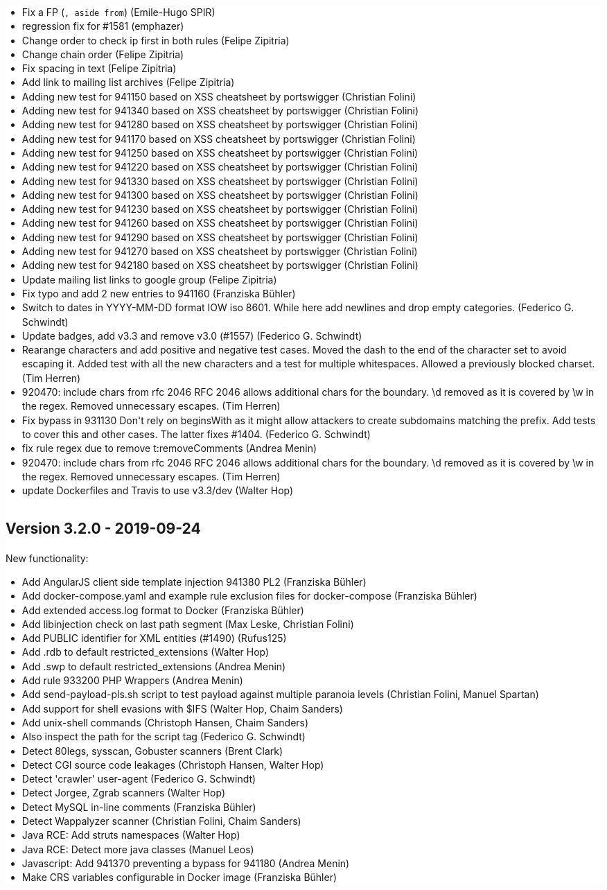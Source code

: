 * Fix a FP (`, aside from`) (Emile-Hugo SPIR)
* regression fix for #1581 (emphazer)
* Change order to check ip first in both rules (Felipe Zipitria)
* Change chain order (Felipe Zipitria)
* Fix spacing in text (Felipe Zipitria)
* Add link to mailing list archives (Felipe Zipitria)
* Adding new test for 941150 based on XSS cheatsheet by portswigger (Christian Folini)
* Adding new test for 941340 based on XSS cheatsheet by portswigger (Christian Folini)
* Adding new test for 941280 based on XSS cheatsheet by portswigger (Christian Folini)
* Adding new test for 941170 based on XSS cheatsheet by portswigger (Christian Folini)
* Adding new test for 941250 based on XSS cheatsheet by portswigger (Christian Folini)
* Adding new test for 941220 based on XSS cheatsheet by portswigger (Christian Folini)
* Adding new test for 941330 based on XSS cheatsheet by portswigger (Christian Folini)
* Adding new test for 941300 based on XSS cheatsheet by portswigger (Christian Folini)
* Adding new test for 941230 based on XSS cheatsheet by portswigger (Christian Folini)
* Adding new test for 941260 based on XSS cheatsheet by portswigger (Christian Folini)
* Adding new test for 941290 based on XSS cheatsheet by portswigger (Christian Folini)
* Adding new test for 941270 based on XSS cheatsheet by portswigger (Christian Folini)
* Adding new test for 942180 based on XSS cheatsheet by portswigger (Christian Folini)
* Update mailing list links to google group (Felipe Zipitria)
* Fix typo and add 2 new entries to 941160 (Franziska Bühler)
* Switch to dates in YYYY-MM-DD format IOW iso 8601. While here add newlines and drop empty categories. (Federico G. Schwindt)
* Update badges, add v3.3 and remove v3.0 (#1557) (Federico G. Schwindt)
* Rearange characters and add positive and negative test cases. Moved the dash to the end of the character set to avoid escaping it. Added test with all the new characters and a test for multiple whitespaces. Allowed a previously blocked charset. (Tim Herren)
* 920470: include chars from rfc 2046 RFC 2046 allows additional chars for the boundary. \d removed as it is covered by \w in the regex. Removed unnecessary escapes. (Tim Herren)
* Fix bypass in 931130 Don't rely on beginsWith as it might allow attackers to create subdomains matching the prefix. Add tests to cover this and other cases. The latter fixes #1404. (Federico G. Schwindt)
* fix rule regex due to remove t:removeComments (Andrea Menin)
* 920470: include chars from rfc 2046 RFC 2046 allows additional chars for the boundary. \d removed as it is covered by \w in the regex. Removed unnecessary escapes. (Tim Herren)
* update Dockerfiles and Travis to use v3.3/dev (Walter Hop)

## Version 3.2.0 - 2019-09-24

New functionality:

* Add AngularJS client side template injection 941380 PL2 (Franziska Bühler)
* Add docker-compose.yaml and example rule exclusion files for docker-compose (Franziska Bühler)
* Add extended access.log format to Docker (Franziska Bühler)
* Add libinjection check on last path segment (Max Leske, Christian Folini)
* Add PUBLIC identifier for XML entities (#1490) (Rufus125)
* Add .rdb to default restricted_extensions (Walter Hop)
* Add .swp to default restricted_extensions (Andrea Menin)
* Add rule 933200 PHP Wrappers (Andrea Menin)
* Add send-payload-pls.sh script to test payload against multiple paranoia levels (Christian Folini, Manuel Spartan)
* Add support for shell evasions with $IFS (Walter Hop, Chaim Sanders)
* Add unix-shell commands (Christoph Hansen, Chaim Sanders)
* Also inspect the path for the script tag (Federico G. Schwindt)
* Detect 80legs, sysscan, Gobuster scanners (Brent Clark)
* Detect CGI source code leakages (Christoph Hansen, Walter Hop)
* Detect 'crawler' user-agent (Federico G. Schwindt)
* Detect Jorgee, Zgrab scanners (Walter Hop)
* Detect MySQL in-line comments (Franziska Bühler)
* Detect Wappalyzer scanner (Christian Folini, Chaim Sanders)
* Java RCE: Add struts namespaces (Walter Hop)
* Java RCE: Detect more java classes (Manuel Leos)
* Javascript: Add 941370 preventing a bypass for 941180 (Andrea Menin)
* Make CRS variables configurable in Docker image (Franziska Bühler)